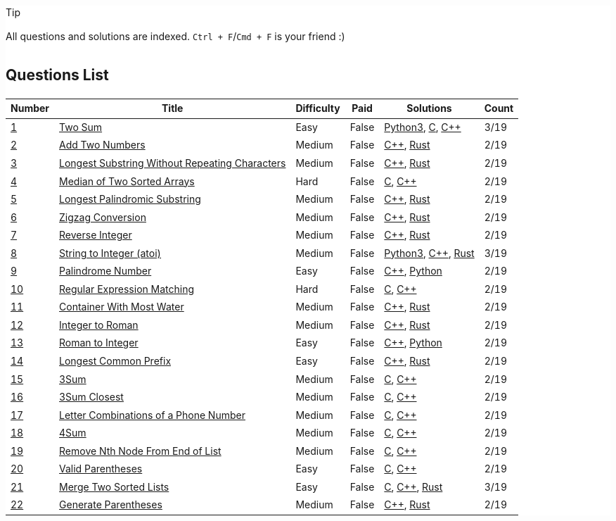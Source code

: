 > [!TIP]
> All questions and solutions are indexed. ```Ctrl + F```/```Cmd + F``` is your friend :)

## Questions List

| Number | Title | Difficulty | Paid | Solutions | Count |
|---|---|---|---|---|---|
| [1](https://leetcode.com/problems/two-sum) | [Two Sum](solutions/two-sum/question.json) | Easy | False | [Python3](solutions/two-sum/Python3.py), [C](solutions/two-sum/C.c), [C++](solutions/two-sum/C++.cpp) | 3/19 |
| [2](https://leetcode.com/problems/add-two-numbers) | [Add Two Numbers](solutions/add-two-numbers/question.json) | Medium | False | [C++](solutions/add-two-numbers/C++.cpp), [Rust](solutions/add-two-numbers/Rust.rs) | 2/19 |
| [3](https://leetcode.com/problems/longest-substring-without-repeating-characters) | [Longest Substring Without Repeating Characters](solutions/longest-substring-without-repeating-characters/question.json) | Medium | False | [C++](solutions/longest-substring-without-repeating-characters/C++.cpp), [Rust](solutions/longest-substring-without-repeating-characters/Rust.rs) | 2/19 |
| [4](https://leetcode.com/problems/median-of-two-sorted-arrays) | [Median of Two Sorted Arrays](solutions/median-of-two-sorted-arrays/question.json) | Hard | False | [C](solutions/median-of-two-sorted-arrays/C.c), [C++](solutions/median-of-two-sorted-arrays/C++.cpp) | 2/19 |
| [5](https://leetcode.com/problems/longest-palindromic-substring) | [Longest Palindromic Substring](solutions/longest-palindromic-substring/question.json) | Medium | False | [C++](solutions/longest-palindromic-substring/C++.cpp), [Rust](solutions/longest-palindromic-substring/Rust.rs) | 2/19 |
| [6](https://leetcode.com/problems/zigzag-conversion) | [Zigzag Conversion](solutions/zigzag-conversion/question.json) | Medium | False | [C++](solutions/zigzag-conversion/C++.cpp), [Rust](solutions/zigzag-conversion/Rust.rs) | 2/19 |
| [7](https://leetcode.com/problems/reverse-integer) | [Reverse Integer](solutions/reverse-integer/question.json) | Medium | False | [C++](solutions/reverse-integer/C++.cpp), [Rust](solutions/reverse-integer/Rust.rs) | 2/19 |
| [8](https://leetcode.com/problems/string-to-integer-atoi) | [String to Integer (atoi)](solutions/string-to-integer-atoi/question.json) | Medium | False | [Python3](solutions/string-to-integer-atoi/Python3.py), [C++](solutions/string-to-integer-atoi/C++.cpp), [Rust](solutions/string-to-integer-atoi/Rust.rs) | 3/19 |
| [9](https://leetcode.com/problems/palindrome-number) | [Palindrome Number](solutions/palindrome-number/question.json) | Easy | False | [C++](solutions/palindrome-number/C++.cpp), [Python](solutions/palindrome-number/Python.py) | 2/19 |
| [10](https://leetcode.com/problems/regular-expression-matching) | [Regular Expression Matching](solutions/regular-expression-matching/question.json) | Hard | False | [C](solutions/regular-expression-matching/C.c), [C++](solutions/regular-expression-matching/C++.cpp) | 2/19 |
| [11](https://leetcode.com/problems/container-with-most-water) | [Container With Most Water](solutions/container-with-most-water/question.json) | Medium | False | [C++](solutions/container-with-most-water/C++.cpp), [Rust](solutions/container-with-most-water/Rust.rs) | 2/19 |
| [12](https://leetcode.com/problems/integer-to-roman) | [Integer to Roman](solutions/integer-to-roman/question.json) | Medium | False | [C++](solutions/integer-to-roman/C++.cpp), [Rust](solutions/integer-to-roman/Rust.rs) | 2/19 |
| [13](https://leetcode.com/problems/roman-to-integer) | [Roman to Integer](solutions/roman-to-integer/question.json) | Easy | False | [C++](solutions/roman-to-integer/C++.cpp), [Python](solutions/roman-to-integer/Python.py) | 2/19 |
| [14](https://leetcode.com/problems/longest-common-prefix) | [Longest Common Prefix](solutions/longest-common-prefix/question.json) | Easy | False | [C++](solutions/longest-common-prefix/C++.cpp), [Rust](solutions/longest-common-prefix/Rust.rs) | 2/19 |
| [15](https://leetcode.com/problems/3sum) | [3Sum](solutions/3sum/question.json) | Medium | False | [C](solutions/3sum/C.c), [C++](solutions/3sum/C++.cpp) | 2/19 |
| [16](https://leetcode.com/problems/3sum-closest) | [3Sum Closest](solutions/3sum-closest/question.json) | Medium | False | [C](solutions/3sum-closest/C.c), [C++](solutions/3sum-closest/C++.cpp) | 2/19 |
| [17](https://leetcode.com/problems/letter-combinations-of-a-phone-number) | [Letter Combinations of a Phone Number](solutions/letter-combinations-of-a-phone-number/question.json) | Medium | False | [C](solutions/letter-combinations-of-a-phone-number/C.c), [C++](solutions/letter-combinations-of-a-phone-number/C++.cpp) | 2/19 |
| [18](https://leetcode.com/problems/4sum) | [4Sum](solutions/4sum/question.json) | Medium | False | [C](solutions/4sum/C.c), [C++](solutions/4sum/C++.cpp) | 2/19 |
| [19](https://leetcode.com/problems/remove-nth-node-from-end-of-list) | [Remove Nth Node From End of List](solutions/remove-nth-node-from-end-of-list/question.json) | Medium | False | [C](solutions/remove-nth-node-from-end-of-list/C.c), [C++](solutions/remove-nth-node-from-end-of-list/C++.cpp) | 2/19 |
| [20](https://leetcode.com/problems/valid-parentheses) | [Valid Parentheses](solutions/valid-parentheses/question.json) | Easy | False | [C](solutions/valid-parentheses/C.c), [C++](solutions/valid-parentheses/C++.cpp) | 2/19 |
| [21](https://leetcode.com/problems/merge-two-sorted-lists) | [Merge Two Sorted Lists](solutions/merge-two-sorted-lists/question.json) | Easy | False | [C](solutions/merge-two-sorted-lists/C.c), [C++](solutions/merge-two-sorted-lists/C++.cpp), [Rust](solutions/merge-two-sorted-lists/Rust.rs) | 3/19 |
| [22](https://leetcode.com/problems/generate-parentheses) | [Generate Parentheses](solutions/generate-parentheses/question.json) | Medium | False | [C++](solutions/generate-parentheses/C++.cpp), [Rust](solutions/generate-parentheses/Rust.rs) | 2/19 |